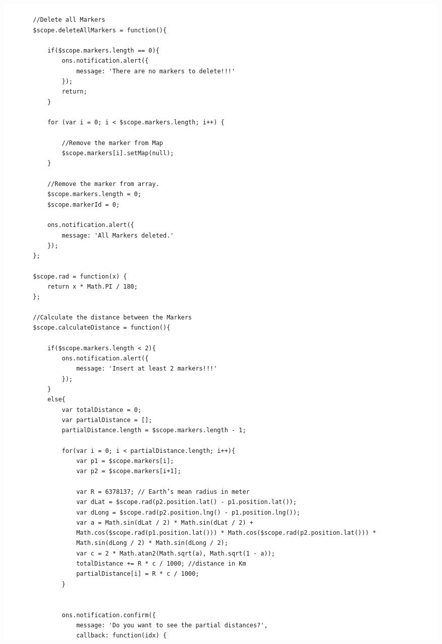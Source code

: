 ```
    
        //Delete all Markers
        $scope.deleteAllMarkers = function(){
            
            if($scope.markers.length == 0){
                ons.notification.alert({
                    message: 'There are no markers to delete!!!'
                });
                return;
            }
            
            for (var i = 0; i < $scope.markers.length; i++) {
                            
                //Remove the marker from Map                  
                $scope.markers[i].setMap(null);
            }
            
            //Remove the marker from array.
            $scope.markers.length = 0;
            $scope.markerId = 0;
            
            ons.notification.alert({
                message: 'All Markers deleted.'
            });   
        };
    
        $scope.rad = function(x) {
            return x * Math.PI / 180;
        };
        
        //Calculate the distance between the Markers
        $scope.calculateDistance = function(){
            
            if($scope.markers.length < 2){
                ons.notification.alert({
                    message: 'Insert at least 2 markers!!!'
                });
            }
            else{
                var totalDistance = 0;
                var partialDistance = [];
                partialDistance.length = $scope.markers.length - 1;
                
                for(var i = 0; i < partialDistance.length; i++){
                    var p1 = $scope.markers[i];
                    var p2 = $scope.markers[i+1];
                    
                    var R = 6378137; // Earth’s mean radius in meter
                    var dLat = $scope.rad(p2.position.lat() - p1.position.lat());
                    var dLong = $scope.rad(p2.position.lng() - p1.position.lng());
                    var a = Math.sin(dLat / 2) * Math.sin(dLat / 2) +
                    Math.cos($scope.rad(p1.position.lat())) * Math.cos($scope.rad(p2.position.lat())) *
                    Math.sin(dLong / 2) * Math.sin(dLong / 2);
                    var c = 2 * Math.atan2(Math.sqrt(a), Math.sqrt(1 - a));
                    totalDistance += R * c / 1000; //distance in Km
                    partialDistance[i] = R * c / 1000;
                }
                
                
                ons.notification.confirm({
                    message: 'Do you want to see the partial distances?',
                    callback: function(idx) {
```